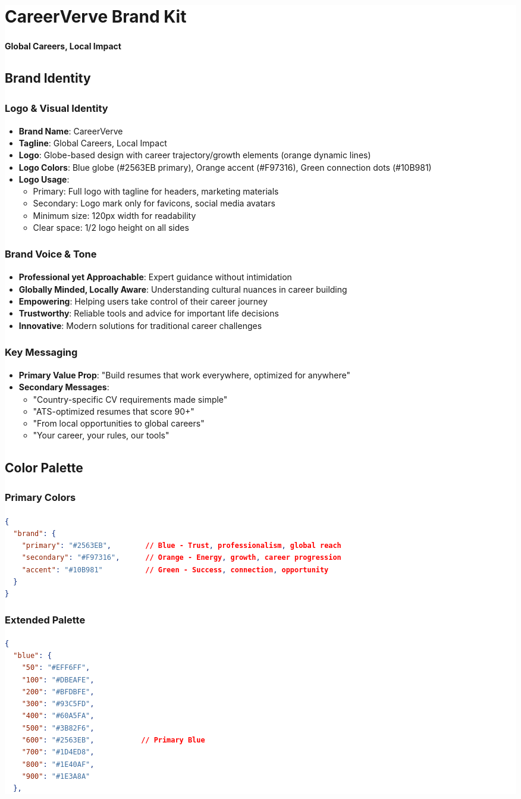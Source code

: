 # CareerVerve Brand Kit
**Global Careers, Local Impact**

## Brand Identity

### Logo & Visual Identity
- **Brand Name**: CareerVerve
- **Tagline**: Global Careers, Local Impact
- **Logo**: Globe-based design with career trajectory/growth elements (orange dynamic lines)
- **Logo Colors**: Blue globe (#2563EB primary), Orange accent (#F97316), Green connection dots (#10B981)
- **Logo Usage**: 
  - Primary: Full logo with tagline for headers, marketing materials
  - Secondary: Logo mark only for favicons, social media avatars
  - Minimum size: 120px width for readability
  - Clear space: 1/2 logo height on all sides

### Brand Voice & Tone
- **Professional yet Approachable**: Expert guidance without intimidation
- **Globally Minded, Locally Aware**: Understanding cultural nuances in career building
- **Empowering**: Helping users take control of their career journey
- **Trustworthy**: Reliable tools and advice for important life decisions
- **Innovative**: Modern solutions for traditional career challenges

### Key Messaging
- **Primary Value Prop**: "Build resumes that work everywhere, optimized for anywhere"
- **Secondary Messages**:
  - "Country-specific CV requirements made simple"
  - "ATS-optimized resumes that score 90+"
  - "From local opportunities to global careers"
  - "Your career, your rules, our tools"

## Color Palette

### Primary Colors
```json
{
  "brand": {
    "primary": "#2563EB",        // Blue - Trust, professionalism, global reach
    "secondary": "#F97316",      // Orange - Energy, growth, career progression
    "accent": "#10B981"          // Green - Success, connection, opportunity
  }
}
```

### Extended Palette
```json
{
  "blue": {
    "50": "#EFF6FF",
    "100": "#DBEAFE", 
    "200": "#BFDBFE",
    "300": "#93C5FD",
    "400": "#60A5FA",
    "500": "#3B82F6",
    "600": "#2563EB",           // Primary Blue
    "700": "#1D4ED8",
    "800": "#1E40AF",
    "900": "#1E3A8A"
  },
```